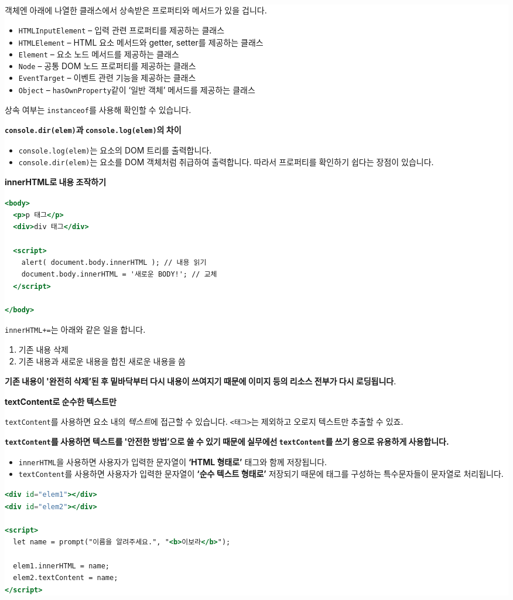 객체엔 아래에 나열한 클래스에서 상속받은 프로퍼티와 메서드가 있을 겁니다.

- `HTMLInputElement` – 입력 관련 프로퍼티를 제공하는 클래스
- `HTMLElement` – HTML 요소 메서드와 getter, setter를 제공하는 클래스
- `Element` – 요소 노드 메서드를 제공하는 클래스
- `Node` – 공통 DOM 노드 프로퍼티를 제공하는 클래스
- `EventTarget` – 이벤트 관련 기능을 제공하는 클래스
- `Object` – `hasOwnProperty`같이 ‘일반 객체’ 메서드를 제공하는 클래스

상속 여부는 `instanceof`를 사용해 확인할 수 있습니다.

**`console.dir(elem)`과 `console.log(elem)`의 차이**

- `console.log(elem)`는 요소의 DOM 트리를 출력합니다.
- `console.dir(elem)`는 요소를 DOM 객체처럼 취급하여 출력합니다. 따라서 프로퍼티를 확인하기 쉽다는 장점이 있습니다.

**innerHTML로 내용 조작하기**

```jsx
<body>
  <p>p 태그</p>
  <div>div 태그</div>

  <script>
    alert( document.body.innerHTML ); // 내용 읽기
    document.body.innerHTML = '새로운 BODY!'; // 교체
  </script>

</body>
```

`innerHTML+=`는 아래와 같은 일을 합니다. 

1. 기존 내용 삭제
2. 기존 내용과 새로운 내용을 합친 새로운 내용을 씀

**기존 내용이 '완전히 삭제’된 후 밑바닥부터 다시 내용이 쓰여지기 때문에 이미지 등의 리소스 전부가 다시 로딩됩니다**.

**textContent로 순수한 텍스트만**

`textContent`를 사용하면 요소 내의 *텍스트*에 접근할 수 있습니다. `<태그>`는 제외하고 오로지 텍스트만 추출할 수 있죠.

**`textContent`를 사용하면 텍스트를 '안전한 방법’으로 쓸 수 있기 때문에 실무에선 `textContent`를 쓰기 용으로 유용하게 사용합니다.**

- `innerHTML`을 사용하면 사용자가 입력한 문자열이 **‘HTML 형태로’** 태그와 함께 저장됩니다.
- `textContent`를 사용하면 사용자가 입력한 문자열이 **‘순수 텍스트 형태로’** 저장되기 때문에 태그를 구성하는 특수문자들이 문자열로 처리됩니다.

```jsx
<div id="elem1"></div>
<div id="elem2"></div>

<script>
  let name = prompt("이름을 알려주세요.", "<b>이보라</b>");

  elem1.innerHTML = name;
  elem2.textContent = name;
</script>
```

